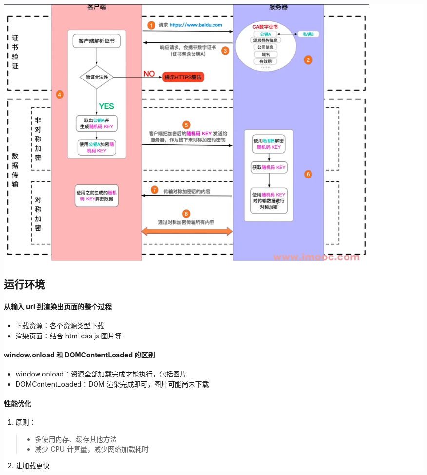 <img src="/images/front-end/2022-04-04-https.png" width="750px"/>

## 运行环境

#### 从输入 url 到渲染出页面的整个过程

- 下载资源：各个资源类型下载
- 渲染页面：结合 html css js 图片等

#### window.onload 和 DOMContentLoaded 的区别

- window.onload：资源全部加载完成才能执行，包括图片
- DOMContentLoaded：DOM 渲染完成即可，图片可能尚未下载

#### 性能优化

1. 原则：

> - 多使用内存、缓存其他方法
> - 减少 CPU 计算量，减少网络加载耗时

2. 让加载更快
